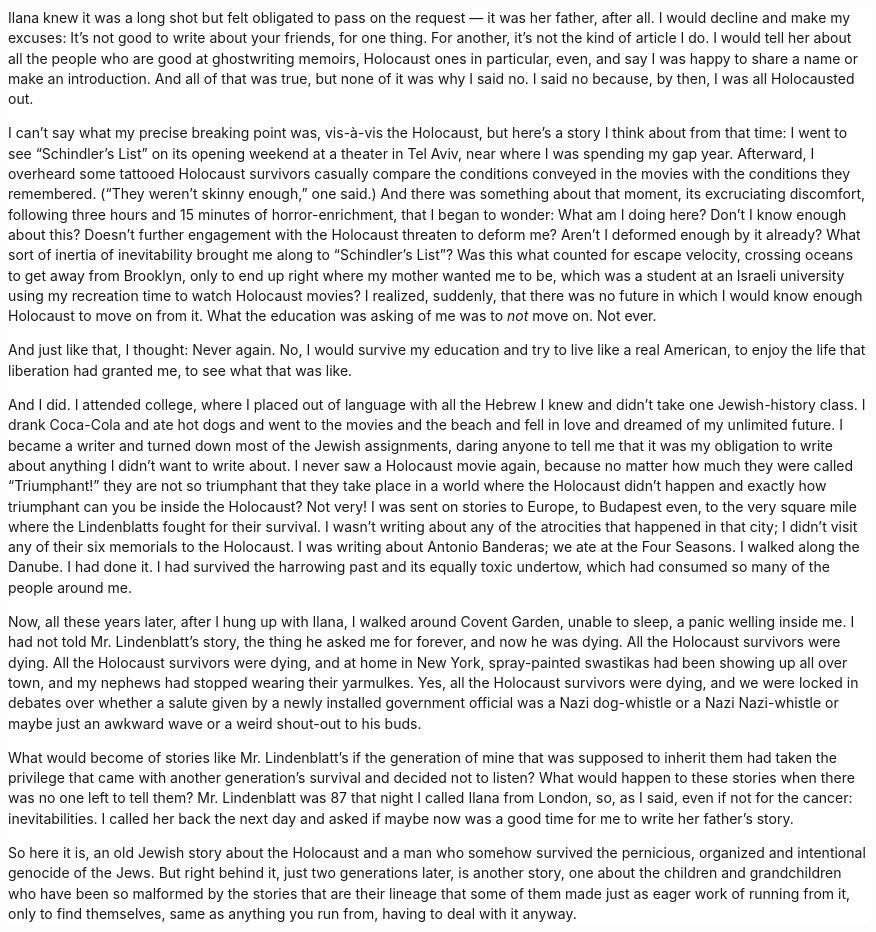 Ilana knew it was a long shot but felt obligated to pass on the request — it was her father, after all. I would decline and make my excuses: It’s not good to write about your friends, for one thing. For another, it’s not the kind of article I do. I would tell her about all the people who are good at ghostwriting memoirs, Holocaust ones in particular, even, and say I was happy to share a name or make an introduction. And all of that was true, but none of it was why I said no. I said no because, by then, I was all Holocausted out.

I can’t say what my precise breaking point was, vis-à-vis the Holocaust, but here’s a story I think about from that time: I went to see “Schindler’s List” on its opening weekend at a theater in Tel Aviv, near where I was spending my gap year. Afterward, I overheard some tattooed Holocaust survivors casually compare the conditions conveyed in the movies with the conditions they remembered. (“They weren’t skinny enough,” one said.) And there was something about that moment, its excruciating discomfort, following three hours and 15 minutes of horror-enrichment, that I began to wonder: What am I doing here? Don’t I know enough about this? Doesn’t further engagement with the Holocaust threaten to deform me? Aren’t I deformed enough by it already? What sort of inertia of inevitability brought me along to “Schindler’s List”? Was this what counted for escape velocity, crossing oceans to get away from Brooklyn, only to end up right where my mother wanted me to be, which was a student at an Israeli university using my recreation time to watch Holocaust movies? I realized, suddenly, that there was no future in which I would know enough Holocaust to move on from it. What the education was asking of me was to _not_ move on. Not ever.

And just like that, I thought: Never again. No, I would survive my education and try to live like a real American, to enjoy the life that liberation had granted me, to see what that was like.

And I did. I attended college, where I placed out of language with all the Hebrew I knew and didn’t take one Jewish-history class. I drank Coca-Cola and ate hot dogs and went to the movies and the beach and fell in love and dreamed of my unlimited future. I became a writer and turned down most of the Jewish assignments, daring anyone to tell me that it was my obligation to write about anything I didn’t want to write about. I never saw a Holocaust movie again, because no matter how much they were called “Triumphant!” they are not so triumphant that they take place in a world where the Holocaust didn’t happen and exactly how triumphant can you be inside the Holocaust? Not very! I was sent on stories to Europe, to Budapest even, to the very square mile where the Lindenblatts fought for their survival. I wasn’t writing about any of the atrocities that happened in that city; I didn’t visit any of their six memorials to the Holocaust. I was writing about Antonio Banderas; we ate at the Four Seasons. I walked along the Danube. I had done it. I had survived the harrowing past and its equally toxic undertow, which had consumed so many of the people around me.

Now, all these years later, after I hung up with Ilana, I walked around Covent Garden, unable to sleep, a panic welling inside me. I had not told Mr. Lindenblatt’s story, the thing he asked me for forever, and now he was dying. All the Holocaust survivors were dying. All the Holocaust survivors were dying, and at home in New York, spray-painted swastikas had been showing up all over town, and my nephews had stopped wearing their yarmulkes. Yes, all the Holocaust survivors were dying, and we were locked in debates over whether a salute given by a newly installed government official was a Nazi dog-whistle or a Nazi Nazi-whistle or maybe just an awkward wave or a weird shout-out to his buds.

What would become of stories like Mr. Lindenblatt’s if the generation of mine that was supposed to inherit them had taken the privilege that came with another generation’s survival and decided not to listen? What would happen to these stories when there was no one left to tell them? Mr. Lindenblatt was 87 that night I called Ilana from London, so, as I said, even if not for the cancer: inevitabilities. I called her back the next day and asked if maybe now was a good time for me to write her father’s story.

So here it is, an old Jewish story about the Holocaust and a man who somehow survived the pernicious, organized and intentional genocide of the Jews. But right behind it, just two generations later, is another story, one about the children and grandchildren who have been so malformed by the stories that are their lineage that some of them made just as eager work of running from it, only to find themselves, same as anything you run from, having to deal with it anyway.
